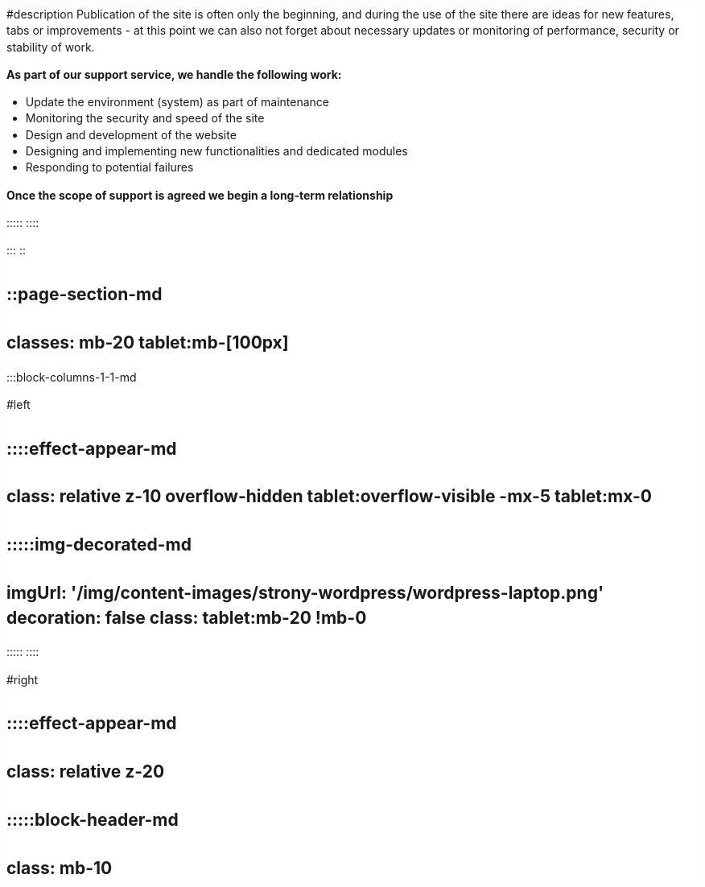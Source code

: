 #description
Publication of the site is often only the beginning, and during the use of the site there are ideas for new features, tabs or improvements - at this point we can also not forget about necessary updates or monitoring of performance, security or stability of work.

**As part of our support service, we handle the following work:**
- Update the environment (system) as part of maintenance
- Monitoring the security and speed of the site
- Design and development of the website
- Designing and implementing new functionalities and dedicated modules
- Responding to potential failures<br>

**Once the scope of support is agreed we begin a long-term relationship**

:::::
::::

:::
::


::page-section-md
---
classes: mb-20 tablet:mb-[100px]
---

:::block-columns-1-1-md

#left

::::effect-appear-md
---
class: relative z-10 overflow-hidden tablet:overflow-visible -mx-5 tablet:mx-0
---
:::::img-decorated-md
---
imgUrl: '/img/content-images/strony-wordpress/wordpress-laptop.png'
decoration: false
class: tablet:mb-20 !mb-0
---

:::::
::::

#right

::::effect-appear-md
---
class: relative z-20
---
:::::block-header-md
---
class: mb-10
---

